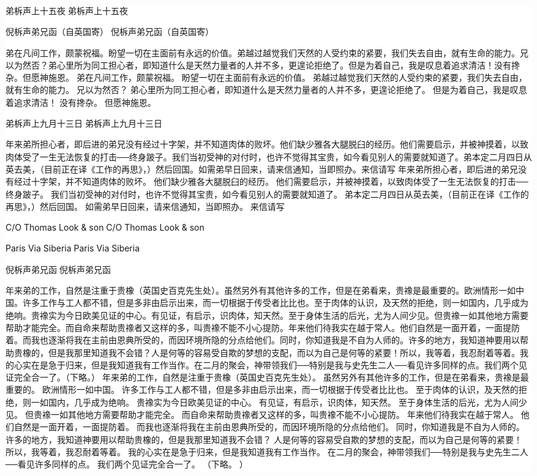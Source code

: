 弟柝声上十五夜
弟柝声上十五夜

倪柝声弟兄函（自英国寄）
倪柝声弟兄函（自英国寄）

弟在凡间工作，颇蒙祝福。盼望一切在主面前有永远的价值。弟越过越觉我们天然的人受约束的紧要，我们失去自由，就有生命的能力。兄以为然否？弟心里所为同工担心者，即知道什么是天然力量者的人并不多，更遑论拒绝了。但是为着自己，我是叹息着追求清洁！没有搀杂。但愿神施恩。
弟在凡间工作，颇蒙祝福。
盼望一切在主面前有永远的价值。
弟越过越觉我们天然的人受约束的紧要，我们失去自由，就有生命的能力。
兄以为然否？
弟心里所为同工担心者，即知道什么是天然力量者的人并不多，更遑论拒绝了。
但是为着自己，我是叹息着追求清洁！
没有搀杂。
但愿神施恩。

弟柝声上九月十三日
弟柝声上九月十三日

年来弟所担心者，即后进的弟兄没有经过十字架，并不知道肉体的败坏。他们缺少雅各大腿脱臼的经历。他们需要启示，并被神摸着，以致肉体受了一生无法恢复的打击──终身跛子。我们当初受神的对付时，也许不觉得其宝贵，如今看见别人的需要就知道了。弟本定二月四日从英去美，（目前正在译《工作的再思》，）然后回国。如需弟早日回来，请来信通知，当即照办。来信请写
年来弟所担心者，即后进的弟兄没有经过十字架，并不知道肉体的败坏。
他们缺少雅各大腿脱臼的经历。
他们需要启示，并被神摸着，以致肉体受了一生无法恢复的打击──终身跛子。
我们当初受神的对付时，也许不觉得其宝贵，如今看见别人的需要就知道了。
弟本定二月四日从英去美，（目前正在译《工作的再思》，）然后回国。
如需弟早日回来，请来信通知，当即照办。
来信请写

C/O Thomas Look & son
C/O Thomas Look & son

Paris Via Siberia
Paris Via Siberia

倪柝声弟兄函
倪柝声弟兄函

年来弟的工作，自然是注重于贵橡（英国史百克先生处）。虽然另外有其他许多的工作，但是在弟看来，贵襐是最重要的。欧洲情形一如中国。许多工作与工人都不错，但是多非由启示出来，而一切根据于传受者比比也。至于肉体的认识，及天然的拒绝，则一如国内，几乎成为绝响。贵襐实为今日欧美见证的中心。有见证，有启示，识肉体，知天然。至于身体生活的后光，尤为人间少见。但贵襐一如其他地方需要帮助才能完全。而自命来帮助贵襐者又这样的多，叫贵襐不能不小心提防。年来他们待我实在越于常人。他们自然是一面开着，一面提防着。而我也逐渐将我在主前由恩典所受的，而因环境所隐的分点给他们。同时，你知道我是不自为人师的。许多的地方，我知道神要用以帮助贵橡的，但是我那里知道我不会错？人是何等的容易受自欺的梦想的支配，而以为自己是何等的紧要！所以，我等着，我忍耐着等着。我的心实在是急于归来，但是我知道我有工作当作。在二月的聚会，神带领我们──特别是我与史先生二人──看见许多同样的点。我们两个见证完全合一了。（下略。）
年来弟的工作，自然是注重于贵橡（英国史百克先生处）。
虽然另外有其他许多的工作，但是在弟看来，贵襐是最重要的。
欧洲情形一如中国。
许多工作与工人都不错，但是多非由启示出来，而一切根据于传受者比比也。
至于肉体的认识，及天然的拒绝，则一如国内，几乎成为绝响。
贵襐实为今日欧美见证的中心。
有见证，有启示，识肉体，知天然。
至于身体生活的后光，尤为人间少见。
但贵襐一如其他地方需要帮助才能完全。
而自命来帮助贵襐者又这样的多，叫贵襐不能不小心提防。
年来他们待我实在越于常人。
他们自然是一面开着，一面提防着。
而我也逐渐将我在主前由恩典所受的，而因环境所隐的分点给他们。
同时，你知道我是不自为人师的。
许多的地方，我知道神要用以帮助贵橡的，但是我那里知道我不会错？
人是何等的容易受自欺的梦想的支配，而以为自己是何等的紧要！
所以，我等着，我忍耐着等着。
我的心实在是急于归来，但是我知道我有工作当作。
在二月的聚会，神带领我们──特别是我与史先生二人──看见许多同样的点。
我们两个见证完全合一了。
（下略。
）
